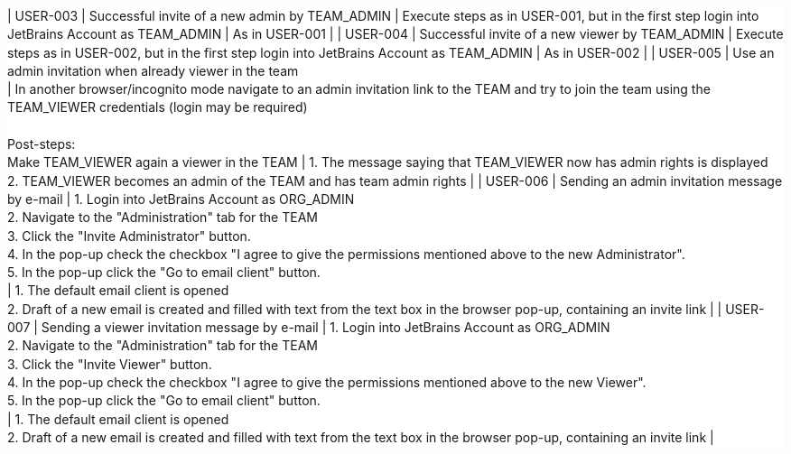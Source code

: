 | USER-003 | Successful invite of a new admin by TEAM_ADMIN              | Execute steps as in USER-001, but in the first step login into JetBrains Account as TEAM_ADMIN                                                                                                                                                                                                                                                                                                                                                                                             | As in USER-001                                                                                                                                                                                                                                                                                                                                                                                                                                                                                                          |
| USER-004 | Successful invite of a new viewer by TEAM_ADMIN             | Execute steps as in USER-002, but in the first step login into JetBrains Account as TEAM_ADMIN                                                                                                                                                                                                                                                                                                                                                                                             | As in USER-002                                                                                                                                                                                                                                                                                                                                                                                                                                                                                                          |
| USER-005 | Use an admin invitation when already viewer in the team<br> | In another browser/incognito mode navigate to an admin invitation link to the TEAM and try to join the team using the TEAM_VIEWER credentials (login may be required)<br><br>Post-steps:<br>Make TEAM_VIEWER again a viewer in the TEAM                                                                                                                                                                                                                                                    | 1. The message saying that TEAM_VIEWER now has admin rights is displayed <br>2. TEAM_VIEWER becomes an admin of the TEAM and has team admin rights                                                                                                                                                                                                                                                                                                                                                                      |
| USER-006 | Sending an admin invitation message by e-mail               | 1. Login into JetBrains Account as ORG_ADMIN<br>2. Navigate to the "Administration" tab for the TEAM<br>3. Click the "Invite Administrator" button.<br>4. In the pop-up check the checkbox "I agree to give the permissions mentioned above to the new Administrator".<br>5. In the pop-up click the "Go to email client" button.<br>                                                                                                                                                      | 1. The default email client is opened<br>2. Draft of a new email is created and filled with text from the text box in the browser pop-up, containing an invite link                                                                                                                                                                                                                                                                                                                                                     |
| USER-007 | Sending a viewer invitation message by e-mail               | 1. Login into JetBrains Account as ORG_ADMIN<br>2. Navigate to the "Administration" tab for the TEAM<br>3. Click the "Invite Viewer" button.<br>4. In the pop-up check the checkbox "I agree to give the permissions mentioned above to the new Viewer".<br>5. In the pop-up click the "Go to email client" button.<br>                                                                                                                                                                    | 1. The default email client is opened<br>2. Draft of a new email is created and filled with text from the text box in the browser pop-up, containing an invite link                                                                                                                                                                                                                                                                                                                                                     |